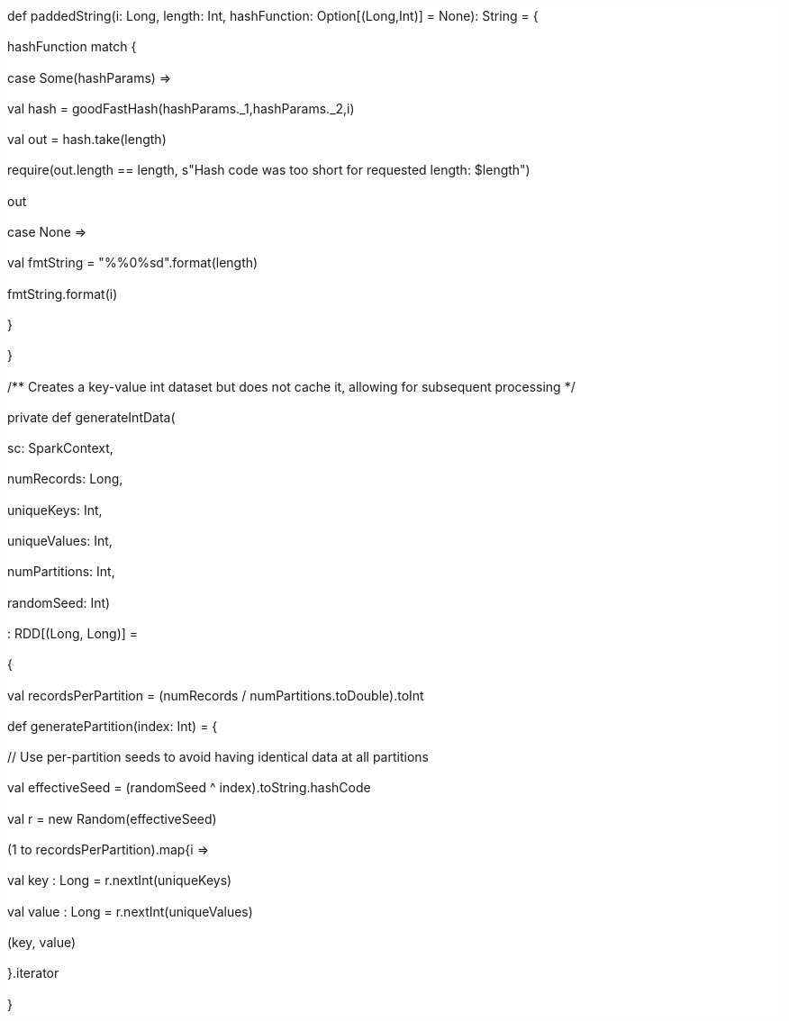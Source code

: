 def paddedString(i: Long, length: Int, hashFunction: Option[(Long,Int)] = None): String = {

hashFunction match {

case Some(hashParams) =\>

val hash = goodFastHash(hashParams.\_1,hashParams.\_2,i)

val out = hash.take(length)

require(out.length == length, s"Hash code was too short for requested length: $length")

out

case None =\>

val fmtString = "%%0%sd".format(length)

fmtString.format(i)

}

}

/\*\* Creates a key-value int dataset but does not cache it, allowing for subsequent processing \*/

private def generateIntData(

sc: SparkContext,

numRecords: Long,

uniqueKeys: Int,

uniqueValues: Int,

numPartitions: Int,

randomSeed: Int)

: RDD[(Long, Long)] =

{

val recordsPerPartition = (numRecords / numPartitions.toDouble).toInt

def generatePartition(index: Int) = {

// Use per-partition seeds to avoid having identical data at all partitions

val effectiveSeed = (randomSeed ^ index).toString.hashCode

val r = new Random(effectiveSeed)

(1 to recordsPerPartition).map{i =\>

val key : Long = r.nextInt(uniqueKeys)

val value : Long = r.nextInt(uniqueValues)

(key, value)

}.iterator

}
